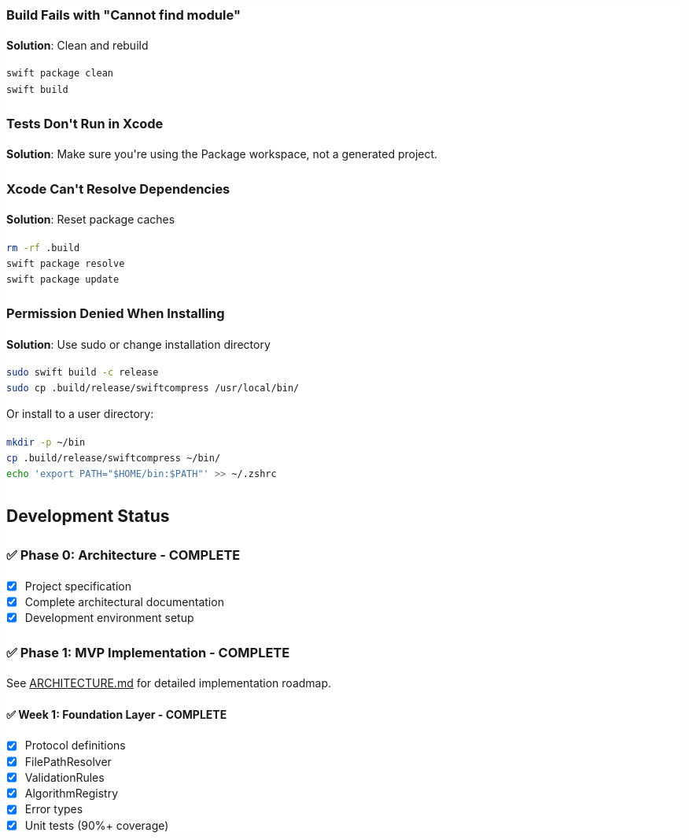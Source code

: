 ### Build Fails with "Cannot find module"

**Solution**: Clean and rebuild
```bash
swift package clean
swift build
```

### Tests Don't Run in Xcode

**Solution**: Make sure you're using the Package workspace, not a generated project.

### Xcode Can't Resolve Dependencies

**Solution**: Reset package caches
```bash
rm -rf .build
swift package resolve
swift package update
```

### Permission Denied When Installing

**Solution**: Use sudo or change installation directory
```bash
sudo swift build -c release
sudo cp .build/release/swiftcompress /usr/local/bin/
```

Or install to a user directory:
```bash
mkdir -p ~/bin
cp .build/release/swiftcompress ~/bin/
echo 'export PATH="$HOME/bin:$PATH"' >> ~/.zshrc
```

## Development Status

### ✅ Phase 0: Architecture - COMPLETE
- [x] Project specification
- [x] Complete architectural documentation
- [x] Development environment setup

### ✅ Phase 1: MVP Implementation - COMPLETE

See [ARCHITECTURE.md](Documentation/ARCHITECTURE.md) for detailed implementation roadmap.

#### ✅ Week 1: Foundation Layer - COMPLETE
- [x] Protocol definitions
- [x] FilePathResolver
- [x] ValidationRules
- [x] AlgorithmRegistry
- [x] Error types
- [x] Unit tests (90%+ coverage)
